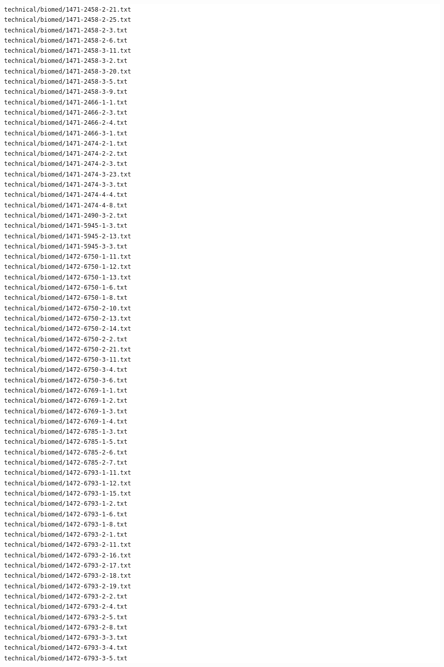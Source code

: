     technical/biomed/1471-2458-2-21.txt
    technical/biomed/1471-2458-2-25.txt
    technical/biomed/1471-2458-2-3.txt
    technical/biomed/1471-2458-2-6.txt
    technical/biomed/1471-2458-3-11.txt
    technical/biomed/1471-2458-3-2.txt
    technical/biomed/1471-2458-3-20.txt
    technical/biomed/1471-2458-3-5.txt
    technical/biomed/1471-2458-3-9.txt
    technical/biomed/1471-2466-1-1.txt
    technical/biomed/1471-2466-2-3.txt
    technical/biomed/1471-2466-2-4.txt
    technical/biomed/1471-2466-3-1.txt
    technical/biomed/1471-2474-2-1.txt
    technical/biomed/1471-2474-2-2.txt
    technical/biomed/1471-2474-2-3.txt
    technical/biomed/1471-2474-3-23.txt
    technical/biomed/1471-2474-3-3.txt
    technical/biomed/1471-2474-4-4.txt
    technical/biomed/1471-2474-4-8.txt
    technical/biomed/1471-2490-3-2.txt
    technical/biomed/1471-5945-1-3.txt
    technical/biomed/1471-5945-2-13.txt
    technical/biomed/1471-5945-3-3.txt
    technical/biomed/1472-6750-1-11.txt
    technical/biomed/1472-6750-1-12.txt
    technical/biomed/1472-6750-1-13.txt
    technical/biomed/1472-6750-1-6.txt
    technical/biomed/1472-6750-1-8.txt
    technical/biomed/1472-6750-2-10.txt
    technical/biomed/1472-6750-2-13.txt
    technical/biomed/1472-6750-2-14.txt
    technical/biomed/1472-6750-2-2.txt
    technical/biomed/1472-6750-2-21.txt
    technical/biomed/1472-6750-3-11.txt
    technical/biomed/1472-6750-3-4.txt
    technical/biomed/1472-6750-3-6.txt
    technical/biomed/1472-6769-1-1.txt
    technical/biomed/1472-6769-1-2.txt
    technical/biomed/1472-6769-1-3.txt
    technical/biomed/1472-6769-1-4.txt
    technical/biomed/1472-6785-1-3.txt
    technical/biomed/1472-6785-1-5.txt
    technical/biomed/1472-6785-2-6.txt
    technical/biomed/1472-6785-2-7.txt
    technical/biomed/1472-6793-1-11.txt
    technical/biomed/1472-6793-1-12.txt
    technical/biomed/1472-6793-1-15.txt
    technical/biomed/1472-6793-1-2.txt
    technical/biomed/1472-6793-1-6.txt
    technical/biomed/1472-6793-1-8.txt
    technical/biomed/1472-6793-2-1.txt
    technical/biomed/1472-6793-2-11.txt
    technical/biomed/1472-6793-2-16.txt
    technical/biomed/1472-6793-2-17.txt
    technical/biomed/1472-6793-2-18.txt
    technical/biomed/1472-6793-2-19.txt
    technical/biomed/1472-6793-2-2.txt
    technical/biomed/1472-6793-2-4.txt
    technical/biomed/1472-6793-2-5.txt
    technical/biomed/1472-6793-2-8.txt
    technical/biomed/1472-6793-3-3.txt
    technical/biomed/1472-6793-3-4.txt
    technical/biomed/1472-6793-3-5.txt